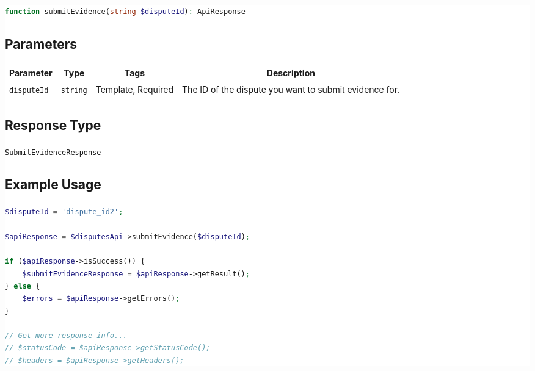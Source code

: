 ```php
function submitEvidence(string $disputeId): ApiResponse
```

## Parameters

| Parameter | Type | Tags | Description |
|  --- | --- | --- | --- |
| `disputeId` | `string` | Template, Required | The ID of the dispute you want to submit evidence for. |

## Response Type

[`SubmitEvidenceResponse`](/doc/models/submit-evidence-response.md)

## Example Usage

```php
$disputeId = 'dispute_id2';

$apiResponse = $disputesApi->submitEvidence($disputeId);

if ($apiResponse->isSuccess()) {
    $submitEvidenceResponse = $apiResponse->getResult();
} else {
    $errors = $apiResponse->getErrors();
}

// Get more response info...
// $statusCode = $apiResponse->getStatusCode();
// $headers = $apiResponse->getHeaders();
```

